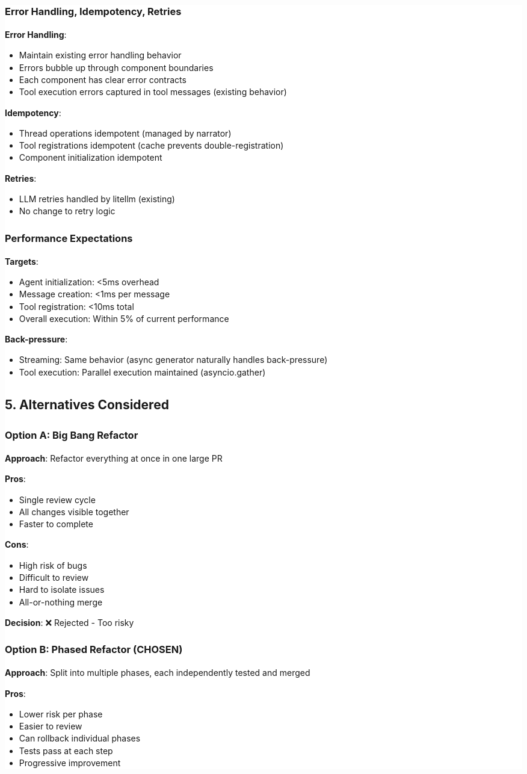 ### Error Handling, Idempotency, Retries

**Error Handling**:
- Maintain existing error handling behavior
- Errors bubble up through component boundaries
- Each component has clear error contracts
- Tool execution errors captured in tool messages (existing behavior)

**Idempotency**:
- Thread operations idempotent (managed by narrator)
- Tool registrations idempotent (cache prevents double-registration)
- Component initialization idempotent

**Retries**:
- LLM retries handled by litellm (existing)
- No change to retry logic

### Performance Expectations

**Targets**:
- Agent initialization: <5ms overhead
- Message creation: <1ms per message
- Tool registration: <10ms total
- Overall execution: Within 5% of current performance

**Back-pressure**:
- Streaming: Same behavior (async generator naturally handles back-pressure)
- Tool execution: Parallel execution maintained (asyncio.gather)

## 5. Alternatives Considered

### Option A: Big Bang Refactor
**Approach**: Refactor everything at once in one large PR

**Pros**:
- Single review cycle
- All changes visible together
- Faster to complete

**Cons**:
- High risk of bugs
- Difficult to review
- Hard to isolate issues
- All-or-nothing merge

**Decision**: ❌ Rejected - Too risky

### Option B: Phased Refactor (CHOSEN)
**Approach**: Split into multiple phases, each independently tested and merged

**Pros**:
- Lower risk per phase
- Easier to review
- Can rollback individual phases
- Tests pass at each step
- Progressive improvement
